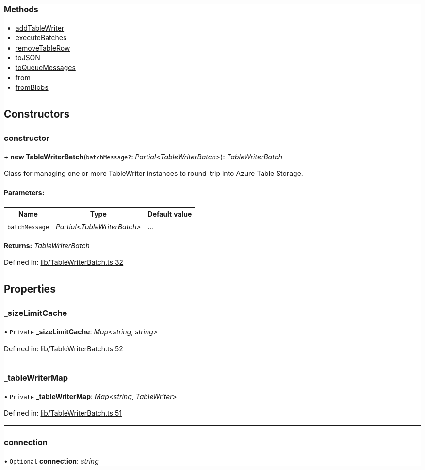 ### Methods

- [addTableWriter](tablewriterbatch.md#addtablewriter)
- [executeBatches](tablewriterbatch.md#executebatches)
- [removeTableRow](tablewriterbatch.md#removetablerow)
- [toJSON](tablewriterbatch.md#tojson)
- [toQueueMessages](tablewriterbatch.md#toqueuemessages)
- [from](tablewriterbatch.md#from)
- [fromBlobs](tablewriterbatch.md#fromblobs)

## Constructors

### constructor

\+ **new TableWriterBatch**(`batchMessage?`: *Partial*<[*TableWriterBatch*](tablewriterbatch.md)\>): [*TableWriterBatch*](tablewriterbatch.md)

Class for managing one or more TableWriter instances to round-trip into Azure Table Storage.

#### Parameters:

Name | Type | Default value |
------ | ------ | ------ |
`batchMessage` | *Partial*<[*TableWriterBatch*](tablewriterbatch.md)\> | ... |

**Returns:** [*TableWriterBatch*](tablewriterbatch.md)

Defined in: [lib/TableWriterBatch.ts:32](https://github.com/nhsllc/azure-utils/blob/6ef1e3a/lib/TableWriterBatch.ts#L32)

## Properties

### \_sizeLimitCache

• `Private` **\_sizeLimitCache**: *Map*<*string*, *string*\>

Defined in: [lib/TableWriterBatch.ts:52](https://github.com/nhsllc/azure-utils/blob/6ef1e3a/lib/TableWriterBatch.ts#L52)

___

### \_tableWriterMap

• `Private` **\_tableWriterMap**: *Map*<*string*, [*TableWriter*](tablewriter.md)\>

Defined in: [lib/TableWriterBatch.ts:51](https://github.com/nhsllc/azure-utils/blob/6ef1e3a/lib/TableWriterBatch.ts#L51)

___

### connection

• `Optional` **connection**: *string*

